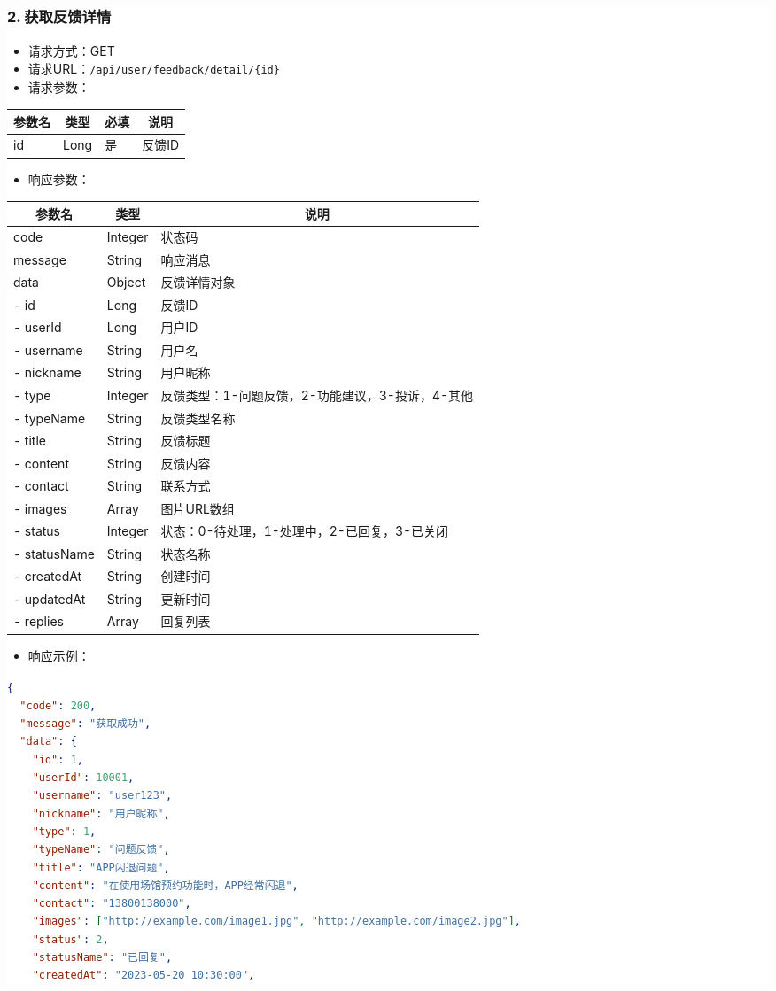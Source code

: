 ### 2. 获取反馈详情

- 请求方式：GET
- 请求URL：`/api/user/feedback/detail/{id}`
- 请求参数：

| 参数名 | 类型 | 必填 | 说明   |
| ------ | ---- | ---- | ------ |
| id     | Long | 是   | 反馈ID |

- 响应参数：

| 参数名     | 类型    | 说明                                             |
| ---------- | ------- | ------------------------------------------------ |
| code       | Integer | 状态码                                           |
| message    | String  | 响应消息                                         |
| data       | Object  | 反馈详情对象                                     |
| - id       | Long    | 反馈ID                                           |
| - userId   | Long    | 用户ID                                           |
| - username | String  | 用户名                                           |
| - nickname | String  | 用户昵称                                         |
| - type     | Integer | 反馈类型：1-问题反馈，2-功能建议，3-投诉，4-其他 |
| - typeName | String  | 反馈类型名称                                     |
| - title    | String  | 反馈标题                                         |
| - content  | String  | 反馈内容                                         |
| - contact  | String  | 联系方式                                         |
| - images   | Array   | 图片URL数组                                      |
| - status   | Integer | 状态：0-待处理，1-处理中，2-已回复，3-已关闭     |
| - statusName | String | 状态名称                                        |
| - createdAt | String | 创建时间                                         |
| - updatedAt | String | 更新时间                                         |
| - replies   | Array  | 回复列表                                         |

- 响应示例：

```json
{
  "code": 200,
  "message": "获取成功",
  "data": {
    "id": 1,
    "userId": 10001,
    "username": "user123",
    "nickname": "用户昵称",
    "type": 1,
    "typeName": "问题反馈",
    "title": "APP闪退问题",
    "content": "在使用场馆预约功能时，APP经常闪退",
    "contact": "13800138000",
    "images": ["http://example.com/image1.jpg", "http://example.com/image2.jpg"],
    "status": 2,
    "statusName": "已回复",
    "createdAt": "2023-05-20 10:30:00",
```
